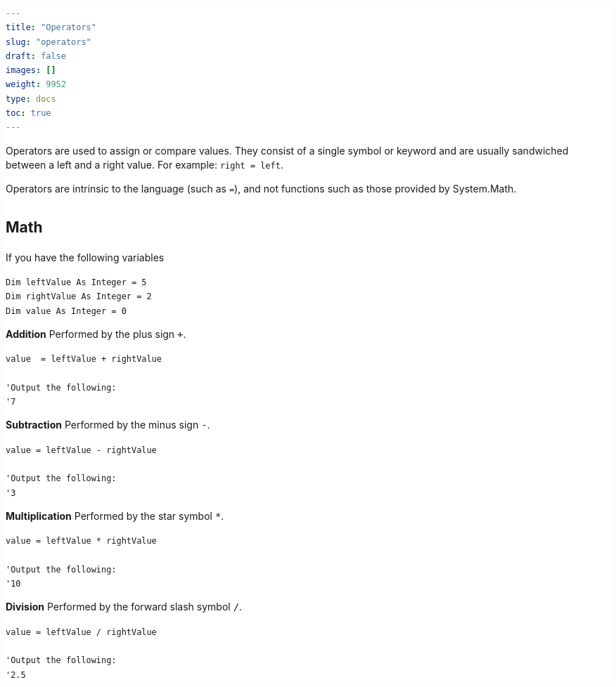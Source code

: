 ```yaml
---
title: "Operators"
slug: "operators"
draft: false
images: []
weight: 9952
type: docs
toc: true
---
```


Operators are used to assign or compare values.  They consist of a single symbol or keyword and are usually sandwiched between a left and a right value.  For example:  `right = left`.

Operators are intrinsic to the language (such as `=`), and not functions such as those provided by System.Math.

## Math
If you have the following variables

    Dim leftValue As Integer = 5
    Dim rightValue As Integer = 2
    Dim value As Integer = 0

**Addition**
Performed by the plus sign <kbd>+</kbd>.  

    value  = leftValue + rightValue
    
    'Output the following:
    '7

**Subtraction**
Performed by the minus sign <kbd>-</kbd>.  

    value = leftValue - rightValue
    
    'Output the following:
    '3

**Multiplication**
Performed by the star symbol <kbd>*</kbd>.  

    value = leftValue * rightValue
    
    'Output the following:
    '10

**Division**
Performed by the forward slash symbol <kbd>/</kbd>.  

    value = leftValue / rightValue
    
    'Output the following:
    '2.5
